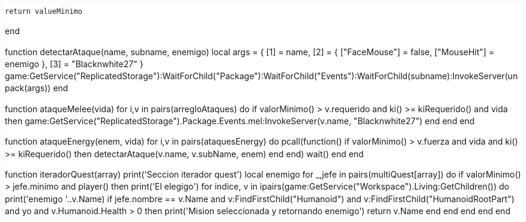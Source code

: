 	return valueMinimo
end

function detectarAtaque(name, subname, enemigo)
	local args = {
		[1] = name,
		[2] = {
			["FaceMouse"] = false,
			["MouseHit"] = enemigo
		},
		[3] = "Blacknwhite27"
	}
	game:GetService("ReplicatedStorage"):WaitForChild("Package"):WaitForChild("Events"):WaitForChild(subname):InvokeServer(unpack(args))
end



function ataqueMelee(vida) 
	for i,v in pairs(arregloAtaques) do
		if valorMinimo() > v.requerido and ki() >= kiRequerido() and vida then
			game:GetService("ReplicatedStorage").Package.Events.mel:InvokeServer(v.name, "Blacknwhite27")
		end
	end
end

function ataqueEnergy(enem, vida) 
	for i,v in pairs(ataquesEnergy) do
		pcall(function()
			if valorMinimo() > v.fuerza and vida and ki() >= kiRequerido() then
				detectarAtaque(v.name, v.subName, enem)
			end
		end)
		wait()
	end
end

function iteradorQuest(array)
	print('Seccion iterador quest')
	local enemigo
	for _,jefe in pairs(multiQuest[array]) do 
		if valorMinimo() > jefe.minimo and player() then
			print('El elegigo')
			for indice, v in ipairs(game:GetService("Workspace").Living:GetChildren()) do 
				print('enemigo '..v.Name)
				if jefe.nombre == v.Name and v:FindFirstChild("Humanoid") and v:FindFirstChild("HumanoidRootPart") and yo and v.Humanoid.Health > 0 then
					print('Mision seleccionada y retornando enemigo')
					return v.Name 
				end
			end
		end
	end
end
